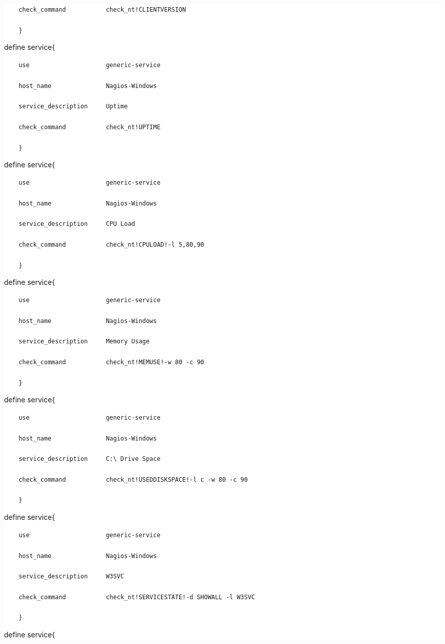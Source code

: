         check_command           check_nt!CLIENTVERSION

        }

define service{

        use                     generic-service

        host_name               Nagios-Windows

        service_description     Uptime

        check_command           check_nt!UPTIME

        }

define service{

        use                     generic-service

        host_name               Nagios-Windows

        service_description     CPU Load

        check_command           check_nt!CPULOAD!-l 5,80,90

        }

define service{

        use                     generic-service

        host_name               Nagios-Windows

        service_description     Memory Usage

        check_command           check_nt!MEMUSE!-w 80 -c 90

        }

define service{

        use                     generic-service

        host_name               Nagios-Windows

        service_description     C:\ Drive Space

        check_command           check_nt!USEDDISKSPACE!-l c -w 80 -c 90

        }

define service{

        use                     generic-service

        host_name               Nagios-Windows

        service_description     W3SVC

        check_command           check_nt!SERVICESTATE!-d SHOWALL -l W3SVC

        }

define service{
